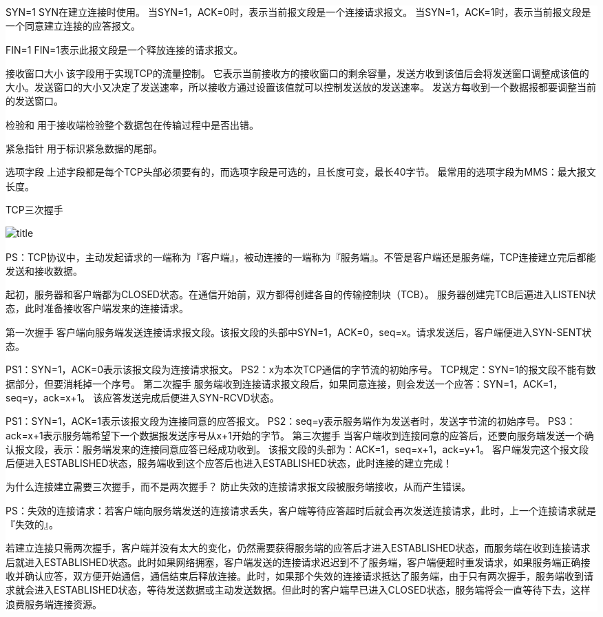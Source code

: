SYN=1 
SYN在建立连接时使用。 
当SYN=1，ACK=0时，表示当前报文段是一个连接请求报文。 
当SYN=1，ACK=1时，表示当前报文段是一个同意建立连接的应答报文。

FIN=1 
FIN=1表示此报文段是一个释放连接的请求报文。

接收窗口大小 
该字段用于实现TCP的流量控制。 
它表示当前接收方的接收窗口的剩余容量，发送方收到该值后会将发送窗口调整成该值的大小。发送窗口的大小又决定了发送速率，所以接收方通过设置该值就可以控制发送放的发送速率。 
发送方每收到一个数据报都要调整当前的发送窗口。

检验和 
用于接收端检验整个数据包在传输过程中是否出错。

紧急指针 
用于标识紧急数据的尾部。

选项字段 
上述字段都是每个TCP头部必须要有的，而选项字段是可选的，且长度可变，最长40字节。 
最常用的选项字段为MMS：最大报文长度。

TCP三次握手

![title](../images/589efc15ab644113b300082e)


PS：TCP协议中，主动发起请求的一端称为『客户端』，被动连接的一端称为『服务端』。不管是客户端还是服务端，TCP连接建立完后都能发送和接收数据。

起初，服务器和客户端都为CLOSED状态。在通信开始前，双方都得创建各自的传输控制块（TCB）。 
服务器创建完TCB后遍进入LISTEN状态，此时准备接收客户端发来的连接请求。

第一次握手 
客户端向服务端发送连接请求报文段。该报文段的头部中SYN=1，ACK=0，seq=x。请求发送后，客户端便进入SYN-SENT状态。

PS1：SYN=1，ACK=0表示该报文段为连接请求报文。
PS2：x为本次TCP通信的字节流的初始序号。 
TCP规定：SYN=1的报文段不能有数据部分，但要消耗掉一个序号。
第二次握手 
服务端收到连接请求报文段后，如果同意连接，则会发送一个应答：SYN=1，ACK=1，seq=y，ack=x+1。 
该应答发送完成后便进入SYN-RCVD状态。

PS1：SYN=1，ACK=1表示该报文段为连接同意的应答报文。
PS2：seq=y表示服务端作为发送者时，发送字节流的初始序号。
PS3：ack=x+1表示服务端希望下一个数据报发送序号从x+1开始的字节。
第三次握手 
当客户端收到连接同意的应答后，还要向服务端发送一个确认报文段，表示：服务端发来的连接同意应答已经成功收到。 
该报文段的头部为：ACK=1，seq=x+1，ack=y+1。 
客户端发完这个报文段后便进入ESTABLISHED状态，服务端收到这个应答后也进入ESTABLISHED状态，此时连接的建立完成！

为什么连接建立需要三次握手，而不是两次握手？ 
防止失效的连接请求报文段被服务端接收，从而产生错误。

PS：失效的连接请求：若客户端向服务端发送的连接请求丢失，客户端等待应答超时后就会再次发送连接请求，此时，上一个连接请求就是『失效的』。

若建立连接只需两次握手，客户端并没有太大的变化，仍然需要获得服务端的应答后才进入ESTABLISHED状态，而服务端在收到连接请求后就进入ESTABLISHED状态。此时如果网络拥塞，客户端发送的连接请求迟迟到不了服务端，客户端便超时重发请求，如果服务端正确接收并确认应答，双方便开始通信，通信结束后释放连接。此时，如果那个失效的连接请求抵达了服务端，由于只有两次握手，服务端收到请求就会进入ESTABLISHED状态，等待发送数据或主动发送数据。但此时的客户端早已进入CLOSED状态，服务端将会一直等待下去，这样浪费服务端连接资源。
